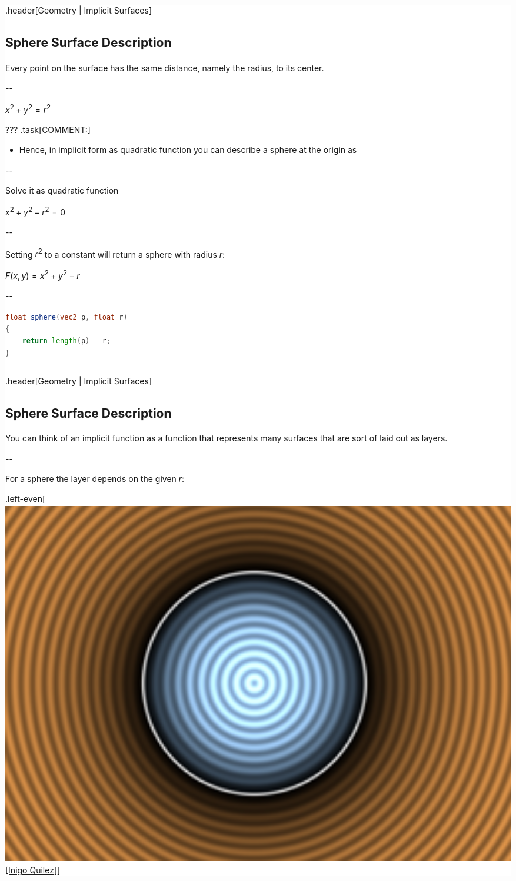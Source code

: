 .header[Geometry | Implicit Surfaces]

## Sphere Surface Description

Every point on the surface has the same distance, namely the radius, to its center.  

--

$x^2+y^2 = r^2$


???
.task[COMMENT:]  

* Hence, in implicit form as quadratic function you can describe a sphere at the origin as 

--

Solve it as quadratic function

$x^2+y^2-r^2 = 0$

--

Setting $r^2$ to a constant will return a sphere with radius $r$:
  
$F(x,y) = x^2+y^2 - r$  

--

```glsl
float sphere(vec2 p, float r)
{
    return length(p) - r;
}
```

---
.header[Geometry | Implicit Surfaces]

## Sphere Surface Description


You can think of an implicit function as a function that represents many surfaces that are sort of laid out as layers.  

--

For a sphere the layer depends on the given $r$:

.left-even[<img src="./img/sdf_sphere_01.png" alt="sdf_sphere_01" style="width:100%;">  [[Inigo Quilez]](https://www.iquilezles.org/www/articles/distfunctions2d/distfunctions2d.htm)]  
